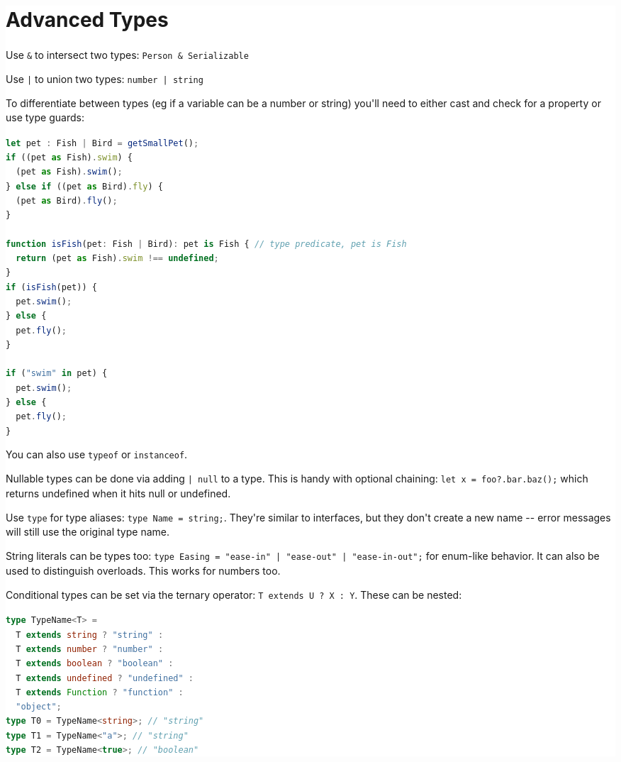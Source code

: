 # Advanced Types

Use `&` to intersect two types: `Person & Serializable`

Use `|` to union two types: `number | string`

To differentiate between types (eg if a variable can be a number or string) you'll need to
either cast and check for a property or use type guards:

```ts
let pet : Fish | Bird = getSmallPet();
if ((pet as Fish).swim) {
  (pet as Fish).swim();
} else if ((pet as Bird).fly) {
  (pet as Bird).fly();
}

function isFish(pet: Fish | Bird): pet is Fish { // type predicate, pet is Fish
  return (pet as Fish).swim !== undefined;
}
if (isFish(pet)) {
  pet.swim();
} else {
  pet.fly();
}

if ("swim" in pet) {
  pet.swim();
} else {
  pet.fly();
}
```

You can also use `typeof` or `instanceof`.

Nullable types can be done via adding `| null` to a type. This is handy with optional chaining:
`let x = foo?.bar.baz();` which returns undefined when it hits null or undefined.

Use `type` for type aliases: `type Name = string;`. They're similar to interfaces, but they don't
create a new name -- error messages will still use the original type name.

String literals can be types too: `type Easing = "ease-in" | "ease-out" | "ease-in-out";` for
enum-like behavior. It can also be used to distinguish overloads. This works for numbers too.

Conditional types can be set via the ternary operator: `T extends U ? X : Y`. These can be nested:

```ts
type TypeName<T> =
  T extends string ? "string" :
  T extends number ? "number" :
  T extends boolean ? "boolean" :
  T extends undefined ? "undefined" :
  T extends Function ? "function" :
  "object";
type T0 = TypeName<string>; // "string"
type T1 = TypeName<"a">; // "string"
type T2 = TypeName<true>; // "boolean"
```
